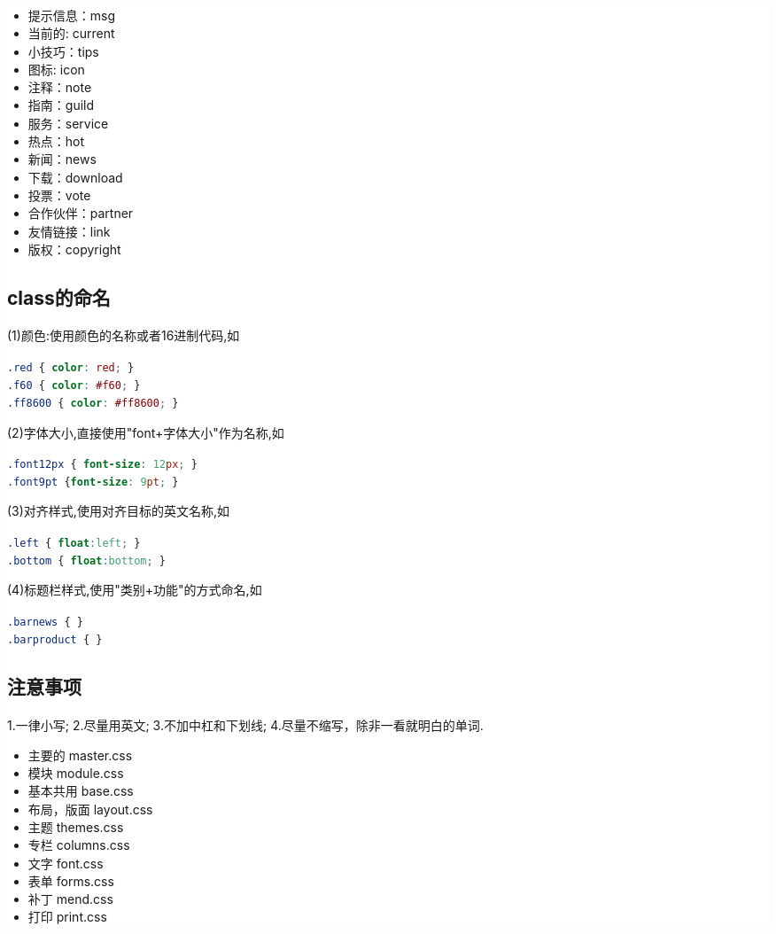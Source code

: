 * 提示信息：msg
* 当前的: current
* 小技巧：tips
* 图标: icon
* 注释：note
* 指南：guild
* 服务：service
* 热点：hot
* 新闻：news
* 下载：download
* 投票：vote
* 合作伙伴：partner
* 友情链接：link
* 版权：copyright

## class的命名

(1)颜色:使用颜色的名称或者16进制代码,如

```css
.red { color: red; }
.f60 { color: #f60; }
.ff8600 { color: #ff8600; }
```

(2)字体大小,直接使用"font+字体大小"作为名称,如

```css
.font12px { font-size: 12px; }
.font9pt {font-size: 9pt; }
```

(3)对齐样式,使用对齐目标的英文名称,如

```css
.left { float:left; }
.bottom { float:bottom; }
```

(4)标题栏样式,使用"类别+功能"的方式命名,如

```css
.barnews { }
.barproduct { }
```



## 注意事项

1.一律小写;
2.尽量用英文;
3.不加中杠和下划线;
4.尽量不缩写，除非一看就明白的单词.

* 主要的 master.css
* 模块 module.css
* 基本共用 base.css
* 布局，版面 layout.css
* 主题 themes.css
* 专栏 columns.css
* 文字 font.css
* 表单 forms.css
* 补丁 mend.css
* 打印 print.css
